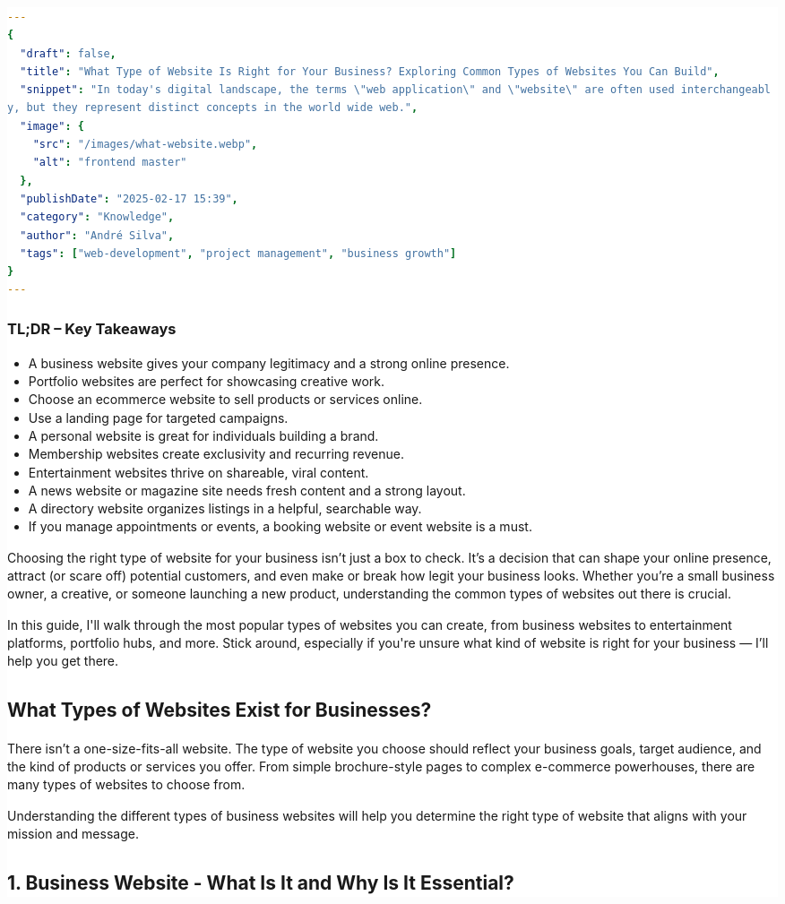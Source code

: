 ```yaml
---
{
  "draft": false,
  "title": "What Type of Website Is Right for Your Business? Exploring Common Types of Websites You Can Build",
  "snippet": "In today's digital landscape, the terms \"web application\" and \"website\" are often used interchangeably, but they represent distinct concepts in the world wide web.",
  "image": {
    "src": "/images/what-website.webp",
    "alt": "frontend master"
  },
  "publishDate": "2025-02-17 15:39",
  "category": "Knowledge",
  "author": "André Silva",
  "tags": ["web-development", "project management", "business growth"]
}
---
```



### TL;DR – Key Takeaways
* A business website gives your company legitimacy and a strong online presence.
* Portfolio websites are perfect for showcasing creative work.
* Choose an ecommerce website to sell products or services online.
* Use a landing page for targeted campaigns.
* A personal website is great for individuals building a brand.
* Membership websites create exclusivity and recurring revenue.
* Entertainment websites thrive on shareable, viral content.
* A news website or magazine site needs fresh content and a strong layout.
* A directory website organizes listings in a helpful, searchable way.
* If you manage appointments or events, a booking website or event website is a must.

Choosing the right type of website for your business isn’t just a box to check. It’s a decision that can shape your online presence, attract (or scare off) potential customers, and even make or break how legit your business looks. Whether you’re a small business owner, a creative, or someone launching a new product, understanding the common types of websites out there is crucial.

In this guide, I'll walk through the most popular types of websites you can create, from business websites to entertainment platforms, portfolio hubs, and more. Stick around, especially if you're unsure what kind of website is right for your business — I’ll help you get there.

## What Types of Websites Exist for Businesses?

There isn’t a one-size-fits-all website. The type of website you choose should reflect your business goals, target audience, and the kind of products or services you offer. From simple brochure-style pages to complex e-commerce powerhouses, there are many types of websites to choose from.

Understanding the different types of business websites will help you determine the right type of website that aligns with your mission and message.

## 1. Business Website - What Is It and Why Is It Essential?
